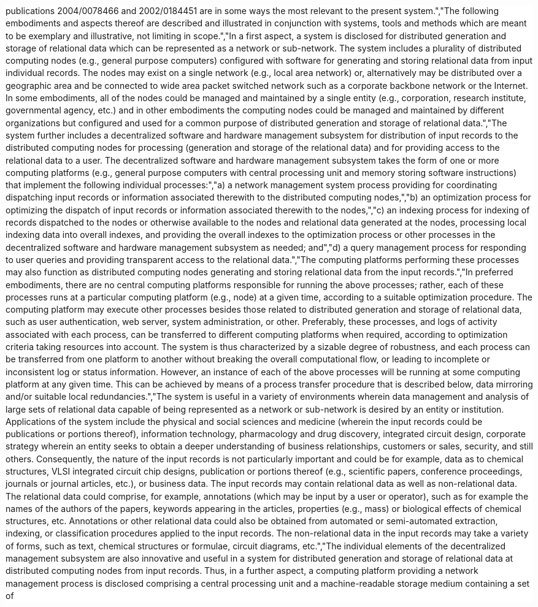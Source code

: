 publications 2004\/0078466 and 2002\/0184451 are in some ways the most relevant to the present system.","The following embodiments and aspects thereof are described and illustrated in conjunction with systems, tools and methods which are meant to be exemplary and illustrative, not limiting in scope.","In a first aspect, a system is disclosed for distributed generation and storage of relational data which can be represented as a network or sub-network. The system includes a plurality of distributed computing nodes (e.g., general purpose computers) configured with software for generating and storing relational data from input individual records. The nodes may exist on a single network (e.g., local area network) or, alternatively may be distributed over a geographic area and be connected to wide area packet switched network such as a corporate backbone network or the Internet. In some embodiments, all of the nodes could be managed and maintained by a single entity (e.g., corporation, research institute, governmental agency, etc.) and in other embodiments the computing nodes could be managed and maintained by different organizations but configured and used for a common purpose of distributed generation and storage of relational data.","The system further includes a decentralized software and hardware management subsystem for distribution of input records to the distributed computing nodes for processing (generation and storage of the relational data) and for providing access to the relational data to a user. The decentralized software and hardware management subsystem takes the form of one or more computing platforms (e.g., general purpose computers with central processing unit and memory storing software instructions) that implement the following individual processes:","a) a network management system process providing for coordinating dispatching input records or information associated therewith to the distributed computing nodes,","b) an optimization process for optimizing the dispatch of input records or information associated therewith to the nodes,","c) an indexing process for indexing of records dispatched to the nodes or otherwise available to the nodes and relational data generated at the nodes, processing local indexing data into overall indexes, and providing the overall indexes to the optimization process or other processes in the decentralized software and hardware management subsystem as needed; and","d) a query management process for responding to user queries and providing transparent access to the relational data.","The computing platforms performing these processes may also function as distributed computing nodes generating and storing relational data from the input records.","In preferred embodiments, there are no central computing platforms responsible for running the above processes; rather, each of these processes runs at a particular computing platform (e.g., node) at a given time, according to a suitable optimization procedure. The computing platform may execute other processes besides those related to distributed generation and storage of relational data, such as user authentication, web server, system administration, or other. Preferably, these processes, and logs of activity associated with each process, can be transferred to different computing platforms when required, according to optimization criteria taking resources into account. The system is thus characterized by a sizable degree of robustness, and each process can be transferred from one platform to another without breaking the overall computational flow, or leading to incomplete or inconsistent log or status information. However, an instance of each of the above processes will be running at some computing platform at any given time. This can be achieved by means of a process transfer procedure that is described below, data mirroring and\/or suitable local redundancies.","The system is useful in a variety of environments wherein data management and analysis of large sets of relational data capable of being represented as a network or sub-network is desired by an entity or institution. Applications of the system include the physical and social sciences and medicine (wherein the input records could be publications or portions thereof), information technology, pharmacology and drug discovery, integrated circuit design, corporate strategy wherein an entity seeks to obtain a deeper understanding of business relationships, customers or sales, security, and still others. Consequently, the nature of the input records is not particularly important and could be for example, data as to chemical structures, VLSI integrated circuit chip designs, publication or portions thereof (e.g., scientific papers, conference proceedings, journals or journal articles, etc.), or business data. The input records may contain relational data as well as non-relational data. The relational data could comprise, for example, annotations (which may be input by a user or operator), such as for example the names of the authors of the papers, keywords appearing in the articles, properties (e.g., mass) or biological effects of chemical structures, etc. Annotations or other relational data could also be obtained from automated or semi-automated extraction, indexing, or classification procedures applied to the input records. The non-relational data in the input records may take a variety of forms, such as text, chemical structures or formulae, circuit diagrams, etc.","The individual elements of the decentralized management subsystem are also innovative and useful in a system for distributed generation and storage of relational data at distributed computing nodes from input records. Thus, in a further aspect, a computing platform providing a network management process is disclosed comprising a central processing unit and a machine-readable storage medium containing a set of